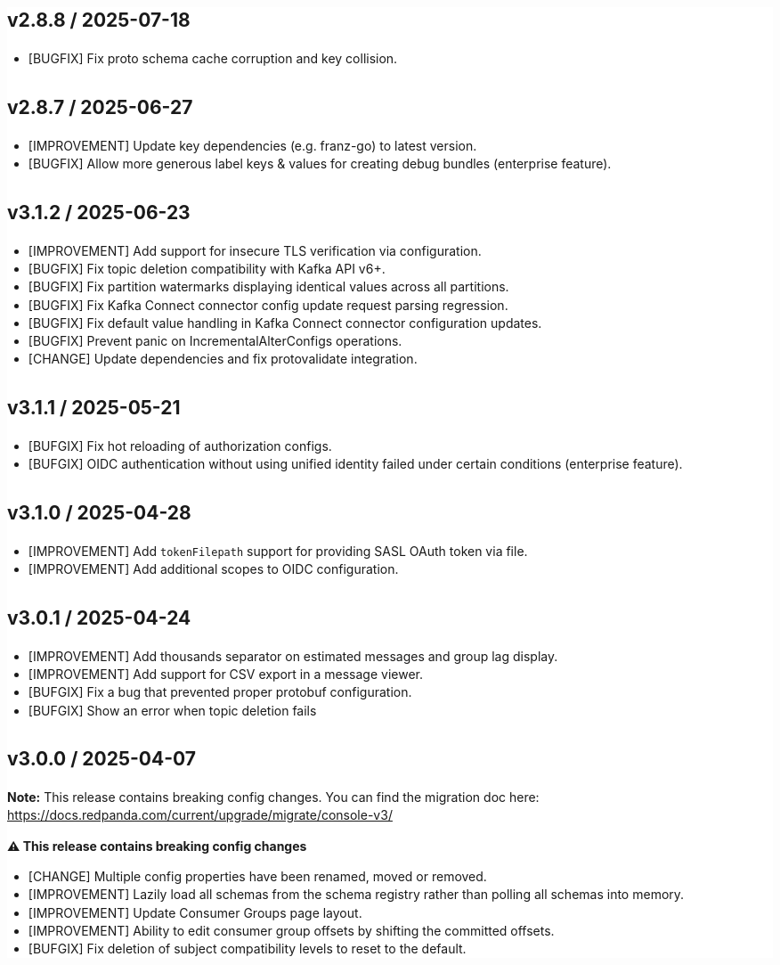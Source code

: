 
## v2.8.8 / 2025-07-18

- [BUGFIX] Fix proto schema cache corruption and key collision.

## v2.8.7 / 2025-06-27

- [IMPROVEMENT] Update key dependencies (e.g. franz-go) to latest version.
- [BUGFIX] Allow more generous label keys & values for creating debug bundles (enterprise feature).

## v3.1.2 / 2025-06-23

- [IMPROVEMENT] Add support for insecure TLS verification via configuration.
- [BUGFIX] Fix topic deletion compatibility with Kafka API v6+.
- [BUGFIX] Fix partition watermarks displaying identical values across all partitions.
- [BUGFIX] Fix Kafka Connect connector config update request parsing regression.
- [BUGFIX] Fix default value handling in Kafka Connect connector configuration updates.
- [BUGFIX] Prevent panic on IncrementalAlterConfigs operations.
- [CHANGE] Update dependencies and fix protovalidate integration.

## v3.1.1 / 2025-05-21

- [BUFGIX] Fix hot reloading of authorization configs.
- [BUFGIX] OIDC authentication without using unified identity failed under certain conditions (enterprise feature).

## v3.1.0 / 2025-04-28

- [IMPROVEMENT] Add `tokenFilepath` support for providing SASL OAuth token via file.
- [IMPROVEMENT] Add additional scopes to OIDC configuration.

## v3.0.1 / 2025-04-24

- [IMPROVEMENT] Add thousands separator on estimated messages and group lag display.
- [IMPROVEMENT] Add support for CSV export in a message viewer.
- [BUFGIX] Fix a bug that prevented proper protobuf configuration.
- [BUFGIX] Show an error when topic deletion fails

## v3.0.0 / 2025-04-07

**Note:** This release contains breaking config changes. You can find the migration doc here: https://docs.redpanda.com/current/upgrade/migrate/console-v3/

**⚠️ This release contains breaking config changes**

- [CHANGE] Multiple config properties have been renamed, moved or removed.
- [IMPROVEMENT] Lazily load all schemas from the schema registry rather than polling all schemas into memory.
- [IMPROVEMENT] Update Consumer Groups page layout.
- [IMPROVEMENT] Ability to edit consumer group offsets by shifting the committed offsets.
- [BUFGIX] Fix deletion of subject compatibility levels to reset to the default.
